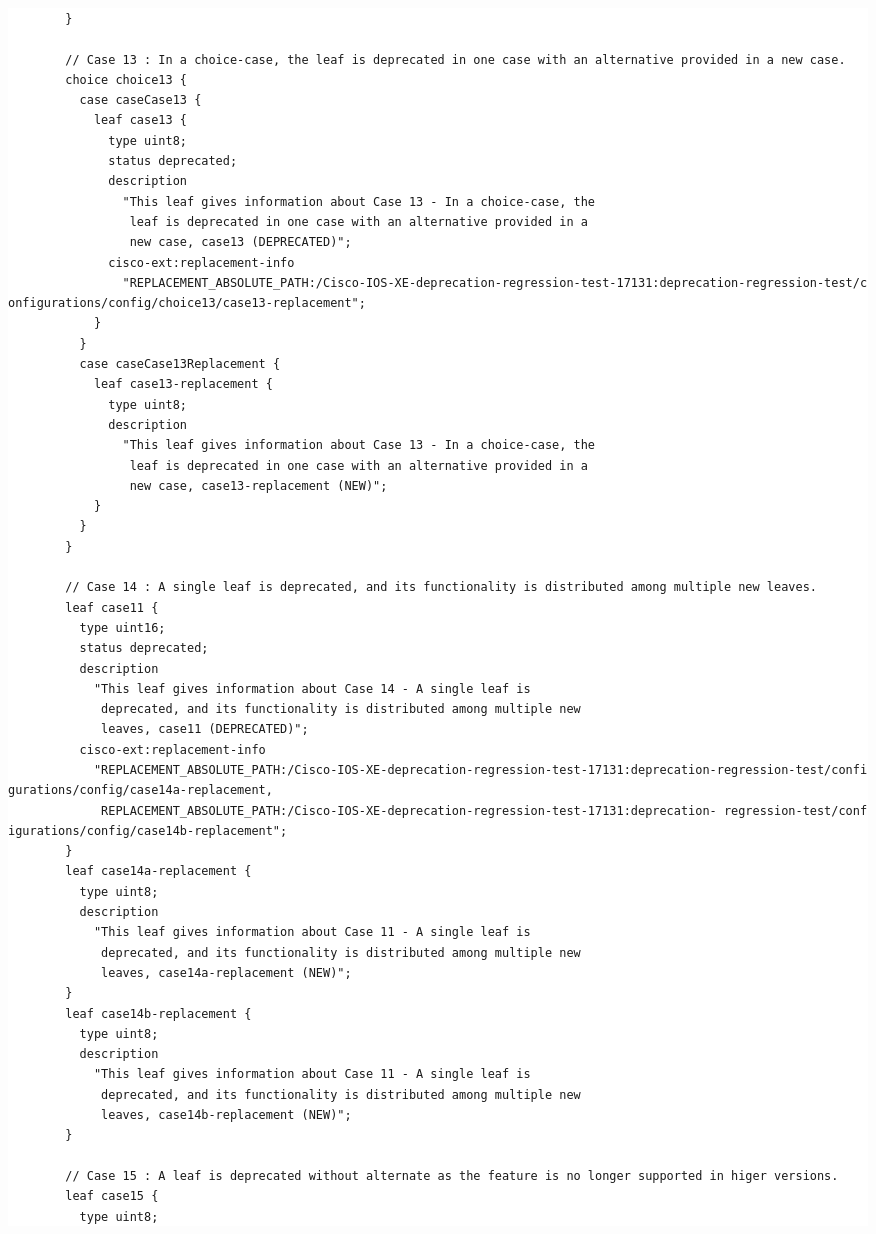 ```yang
        }

        // Case 13 : In a choice-case, the leaf is deprecated in one case with an alternative provided in a new case.
        choice choice13 {
          case caseCase13 {
            leaf case13 {
              type uint8;
              status deprecated;
              description
                "This leaf gives information about Case 13 - In a choice-case, the
                 leaf is deprecated in one case with an alternative provided in a
                 new case, case13 (DEPRECATED)";
              cisco-ext:replacement-info
                "REPLACEMENT_ABSOLUTE_PATH:/Cisco-IOS-XE-deprecation-regression-test-17131:deprecation-regression-test/configurations/config/choice13/case13-replacement";
            }
          }
          case caseCase13Replacement {
            leaf case13-replacement {
              type uint8;
              description
                "This leaf gives information about Case 13 - In a choice-case, the
                 leaf is deprecated in one case with an alternative provided in a
                 new case, case13-replacement (NEW)";
            }
          }
        }

        // Case 14 : A single leaf is deprecated, and its functionality is distributed among multiple new leaves.
        leaf case11 {
          type uint16;
          status deprecated;
          description
            "This leaf gives information about Case 14 - A single leaf is
             deprecated, and its functionality is distributed among multiple new
             leaves, case11 (DEPRECATED)";
          cisco-ext:replacement-info
            "REPLACEMENT_ABSOLUTE_PATH:/Cisco-IOS-XE-deprecation-regression-test-17131:deprecation-regression-test/configurations/config/case14a-replacement,
             REPLACEMENT_ABSOLUTE_PATH:/Cisco-IOS-XE-deprecation-regression-test-17131:deprecation- regression-test/configurations/config/case14b-replacement";
        }
        leaf case14a-replacement {
          type uint8;
          description
            "This leaf gives information about Case 11 - A single leaf is
             deprecated, and its functionality is distributed among multiple new
             leaves, case14a-replacement (NEW)";
        }
        leaf case14b-replacement {
          type uint8;
          description
            "This leaf gives information about Case 11 - A single leaf is
             deprecated, and its functionality is distributed among multiple new
             leaves, case14b-replacement (NEW)";
        }

        // Case 15 : A leaf is deprecated without alternate as the feature is no longer supported in higer versions.
        leaf case15 {
          type uint8;
```